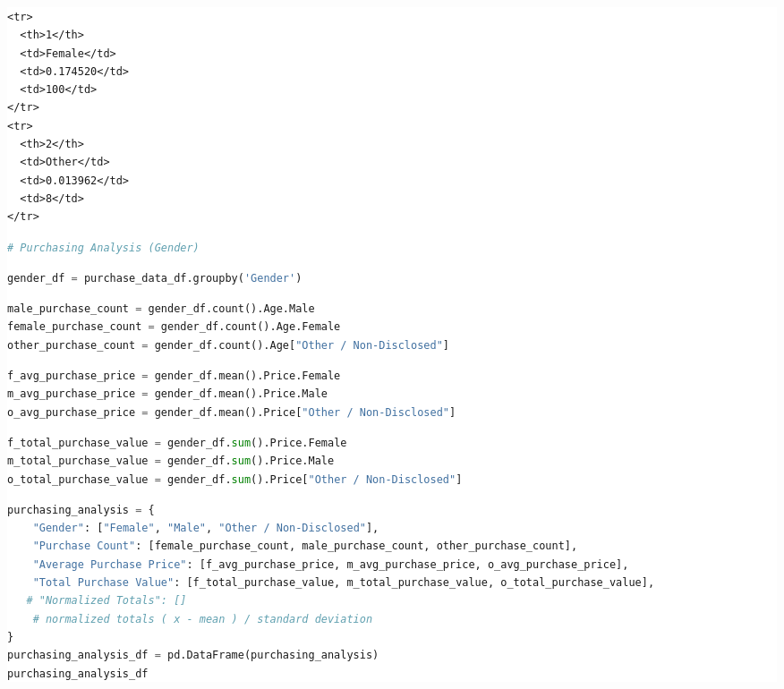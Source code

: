     <tr>
      <th>1</th>
      <td>Female</td>
      <td>0.174520</td>
      <td>100</td>
    </tr>
    <tr>
      <th>2</th>
      <td>Other</td>
      <td>0.013962</td>
      <td>8</td>
    </tr>
  </tbody>
</table>
</div>




```python
# Purchasing Analysis (Gender)
```


```python
gender_df = purchase_data_df.groupby('Gender')
```


```python
male_purchase_count = gender_df.count().Age.Male
female_purchase_count = gender_df.count().Age.Female
other_purchase_count = gender_df.count().Age["Other / Non-Disclosed"]
```


```python
f_avg_purchase_price = gender_df.mean().Price.Female
m_avg_purchase_price = gender_df.mean().Price.Male
o_avg_purchase_price = gender_df.mean().Price["Other / Non-Disclosed"]
```


```python
f_total_purchase_value = gender_df.sum().Price.Female
m_total_purchase_value = gender_df.sum().Price.Male
o_total_purchase_value = gender_df.sum().Price["Other / Non-Disclosed"]
```


```python
purchasing_analysis = {
    "Gender": ["Female", "Male", "Other / Non-Disclosed"],
    "Purchase Count": [female_purchase_count, male_purchase_count, other_purchase_count],
    "Average Purchase Price": [f_avg_purchase_price, m_avg_purchase_price, o_avg_purchase_price],
    "Total Purchase Value": [f_total_purchase_value, m_total_purchase_value, o_total_purchase_value], 
   # "Normalized Totals": []
    # normalized totals ( x - mean ) / standard deviation
}
purchasing_analysis_df = pd.DataFrame(purchasing_analysis)
purchasing_analysis_df
```
